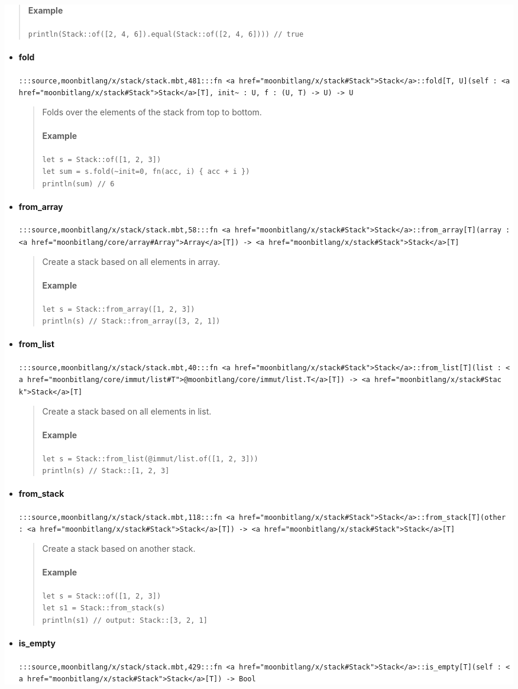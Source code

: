   >  #### Example
  > 
  >  ```
  >  println(Stack::of([2, 4, 6]).equal(Stack::of([2, 4, 6]))) // true
  >  ```
- #### fold
  ```moonbit
  :::source,moonbitlang/x/stack/stack.mbt,481:::fn <a href="moonbitlang/x/stack#Stack">Stack</a>::fold[T, U](self : <a href="moonbitlang/x/stack#Stack">Stack</a>[T], init~ : U, f : (U, T) -> U) -> U
  ```
  >  Folds over the elements of the stack from top to bottom.
  >  
  >  #### Example
  >  ```
  >  let s = Stack::of([1, 2, 3])
  >  let sum = s.fold(~init=0, fn(acc, i) { acc + i })
  >  println(sum) // 6
  >  ```
- #### from\_array
  ```moonbit
  :::source,moonbitlang/x/stack/stack.mbt,58:::fn <a href="moonbitlang/x/stack#Stack">Stack</a>::from_array[T](array : <a href="moonbitlang/core/array#Array">Array</a>[T]) -> <a href="moonbitlang/x/stack#Stack">Stack</a>[T]
  ```
  >  Create a stack based on all elements in array.
  > 
  >  #### Example
  > 
  >  ```
  >  let s = Stack::from_array([1, 2, 3])
  >  println(s) // Stack::from_array([3, 2, 1])
  >  ```
- #### from\_list
  ```moonbit
  :::source,moonbitlang/x/stack/stack.mbt,40:::fn <a href="moonbitlang/x/stack#Stack">Stack</a>::from_list[T](list : <a href="moonbitlang/core/immut/list#T">@moonbitlang/core/immut/list.T</a>[T]) -> <a href="moonbitlang/x/stack#Stack">Stack</a>[T]
  ```
  >  Create a stack based on all elements in list.
  > 
  >  #### Example
  > 
  >  ```
  >  let s = Stack::from_list(@immut/list.of([1, 2, 3]))
  >  println(s) // Stack::[1, 2, 3]
  >  ```
- #### from\_stack
  ```moonbit
  :::source,moonbitlang/x/stack/stack.mbt,118:::fn <a href="moonbitlang/x/stack#Stack">Stack</a>::from_stack[T](other : <a href="moonbitlang/x/stack#Stack">Stack</a>[T]) -> <a href="moonbitlang/x/stack#Stack">Stack</a>[T]
  ```
  >  Create a stack based on another stack.
  > 
  >  #### Example
  > 
  >  ```
  >  let s = Stack::of([1, 2, 3])
  >  let s1 = Stack::from_stack(s)
  >  println(s1) // output: Stack::[3, 2, 1]
  >  ```
- #### is\_empty
  ```moonbit
  :::source,moonbitlang/x/stack/stack.mbt,429:::fn <a href="moonbitlang/x/stack#Stack">Stack</a>::is_empty[T](self : <a href="moonbitlang/x/stack#Stack">Stack</a>[T]) -> Bool
  ```